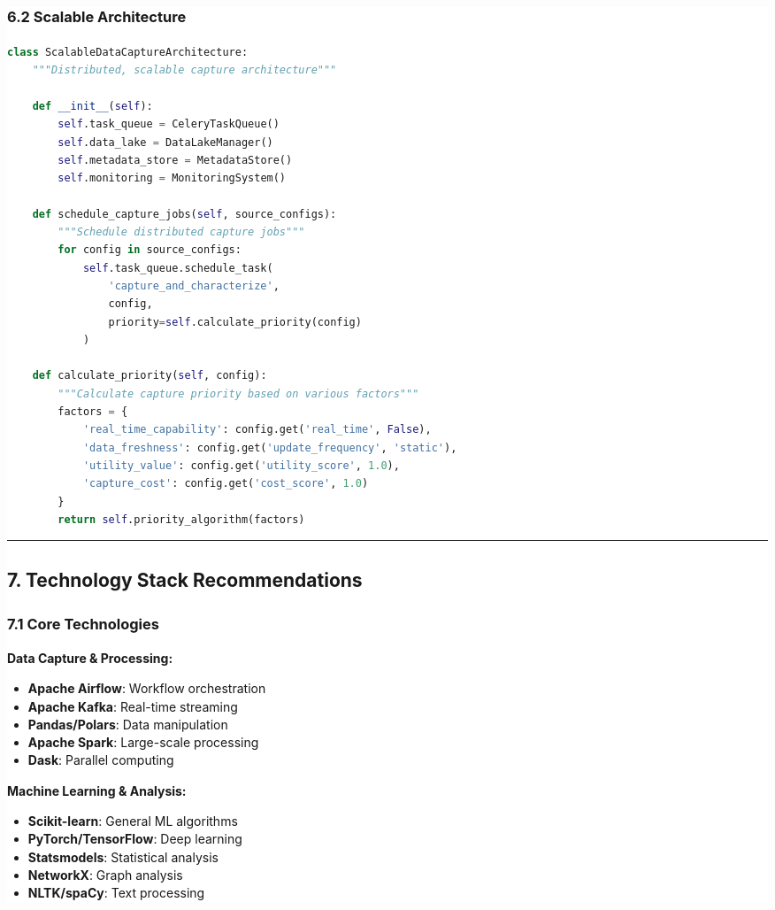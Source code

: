 ### 6.2 Scalable Architecture

```python
class ScalableDataCaptureArchitecture:
    """Distributed, scalable capture architecture"""
    
    def __init__(self):
        self.task_queue = CeleryTaskQueue()
        self.data_lake = DataLakeManager()
        self.metadata_store = MetadataStore()
        self.monitoring = MonitoringSystem()
    
    def schedule_capture_jobs(self, source_configs):
        """Schedule distributed capture jobs"""
        for config in source_configs:
            self.task_queue.schedule_task(
                'capture_and_characterize',
                config,
                priority=self.calculate_priority(config)
            )
    
    def calculate_priority(self, config):
        """Calculate capture priority based on various factors"""
        factors = {
            'real_time_capability': config.get('real_time', False),
            'data_freshness': config.get('update_frequency', 'static'),
            'utility_value': config.get('utility_score', 1.0),
            'capture_cost': config.get('cost_score', 1.0)
        }
        return self.priority_algorithm(factors)
```

---

## 7. Technology Stack Recommendations

### 7.1 Core Technologies

**Data Capture & Processing:**
- **Apache Airflow**: Workflow orchestration
- **Apache Kafka**: Real-time streaming
- **Pandas/Polars**: Data manipulation
- **Apache Spark**: Large-scale processing
- **Dask**: Parallel computing

**Machine Learning & Analysis:**
- **Scikit-learn**: General ML algorithms
- **PyTorch/TensorFlow**: Deep learning
- **Statsmodels**: Statistical analysis
- **NetworkX**: Graph analysis
- **NLTK/spaCy**: Text processing
